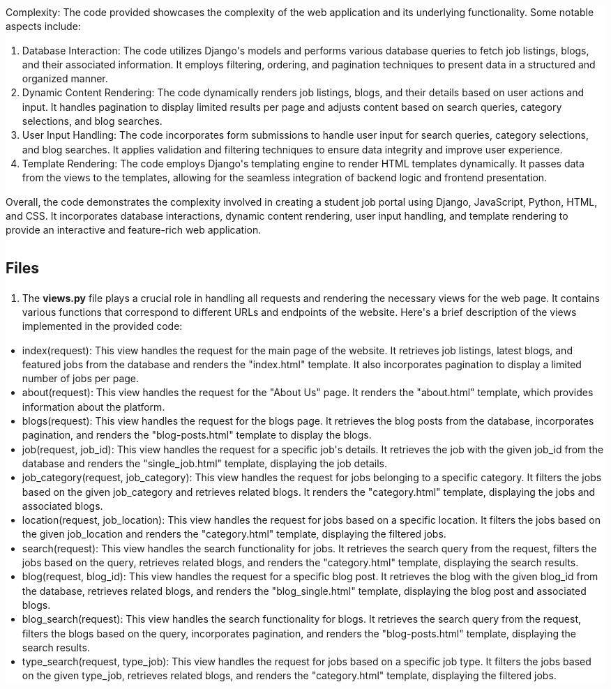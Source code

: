 
Complexity: The code provided showcases the complexity of the web application and its underlying functionality. Some notable aspects include: 
1. Database Interaction: The code utilizes Django's models and performs various database queries to fetch job listings, blogs, and their associated information. It employs filtering, ordering, and pagination techniques to present data in a structured and organized manner.
2. Dynamic Content Rendering: The code dynamically renders job listings, blogs, and their details based on user actions and input. It handles pagination to display limited results per page and adjusts content based on search queries, category selections, and blog searches.
3. User Input Handling: The code incorporates form submissions to handle user input for search queries, category selections, and blog searches. It applies validation and filtering techniques to ensure data integrity and improve user experience.
4. Template Rendering: The code employs Django's templating engine to render HTML templates dynamically. It passes data from the views to the templates, allowing for the seamless integration of backend logic and frontend presentation.


Overall, the code demonstrates the complexity involved in creating a student job portal using Django, JavaScript, Python, HTML, and CSS. It incorporates database interactions, dynamic content rendering, user input handling, and template rendering to provide an interactive and feature-rich web application.

## **Files**

1. The **views.py** file plays a crucial role in handling all requests and rendering the necessary views for the web page. It contains various functions that correspond to different URLs and endpoints of the website. Here's a brief description of the views implemented in the provided code:
- index(request): This view handles the request for the main page of the website. It retrieves job listings, latest blogs, and featured jobs from the database and renders the "index.html" template. It also incorporates pagination to display a limited number of jobs per page.
- about(request): This view handles the request for the "About Us" page. It renders the "about.html" template, which provides information about the platform.
- blogs(request): This view handles the request for the blogs page. It retrieves the blog posts from the database, incorporates pagination, and renders the "blog-posts.html" template to display the blogs.
- job(request, job_id): This view handles the request for a specific job's details. It retrieves the job with the given job_id from the database and renders the "single_job.html" template, displaying the job details.
- job_category(request, job_category): This view handles the request for jobs belonging to a specific category. It filters the jobs based on the given job_category and retrieves related blogs. It renders the "category.html" template, displaying the jobs and associated blogs.
- location(request, job_location): This view handles the request for jobs based on a specific location. It filters the jobs based on the given job_location and renders the "category.html" template, displaying the filtered jobs.
- search(request): This view handles the search functionality for jobs. It retrieves the search query from the request, filters the jobs based on the query, retrieves related blogs, and renders the "category.html" template, displaying the search results.
- blog(request, blog_id): This view handles the request for a specific blog post. It retrieves the blog with the given blog_id from the database, retrieves related blogs, and renders the "blog_single.html" template, displaying the blog post and associated blogs.
- blog_search(request): This view handles the search functionality for blogs. It retrieves the search query from the request, filters the blogs based on the query, incorporates pagination, and renders the "blog-posts.html" template, displaying the search results.
- type_search(request, type_job): This view handles the request for jobs based on a specific job type. It filters the jobs based on the given type_job, retrieves related blogs, and renders the "category.html" template, displaying the filtered jobs.
